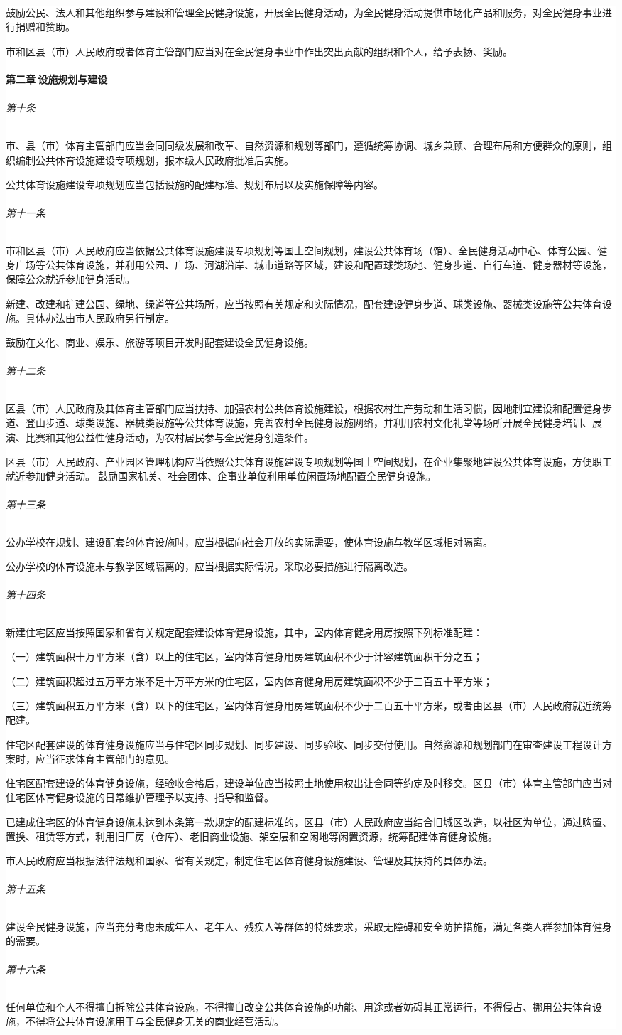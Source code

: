 鼓励公民、法人和其他组织参与建设和管理全民健身设施，开展全民健身活动，为全民健身活动提供市场化产品和服务，对全民健身事业进行捐赠和赞助。

市和区县（市）人民政府或者体育主管部门应当对在全民健身事业中作出突出贡献的组织和个人，给予表扬、奖励。

#### 第二章 设施规划与建设

###### 第十条

市、县（市）体育主管部门应当会同同级发展和改革、自然资源和规划等部门，遵循统筹协调、城乡兼顾、合理布局和方便群众的原则，组织编制公共体育设施建设专项规划，报本级人民政府批准后实施。

公共体育设施建设专项规划应当包括设施的配建标准、规划布局以及实施保障等内容。

###### 第十一条

市和区县（市）人民政府应当依据公共体育设施建设专项规划等国土空间规划，建设公共体育场（馆）、全民健身活动中心、体育公园、健身广场等公共体育设施，并利用公园、广场、河湖沿岸、城市道路等区域，建设和配置球类场地、健身步道、自行车道、健身器材等设施，保障公众就近参加健身活动。

新建、改建和扩建公园、绿地、绿道等公共场所，应当按照有关规定和实际情况，配套建设健身步道、球类设施、器械类设施等公共体育设施。具体办法由市人民政府另行制定。

鼓励在文化、商业、娱乐、旅游等项目开发时配套建设全民健身设施。

###### 第十二条

区县（市）人民政府及其体育主管部门应当扶持、加强农村公共体育设施建设，根据农村生产劳动和生活习惯，因地制宜建设和配置健身步道、登山步道、球类设施、器械类设施等公共体育设施，完善农村全民健身设施网络，并利用农村文化礼堂等场所开展全民健身培训、展演、比赛和其他公益性健身活动，为农村居民参与全民健身创造条件。

区县（市）人民政府、产业园区管理机构应当依照公共体育设施建设专项规划等国土空间规划，在企业集聚地建设公共体育设施，方便职工就近参加健身活动。 鼓励国家机关、社会团体、企事业单位利用单位闲置场地配置全民健身设施。

###### 第十三条

公办学校在规划、建设配套的体育设施时，应当根据向社会开放的实际需要，使体育设施与教学区域相对隔离。

公办学校的体育设施未与教学区域隔离的，应当根据实际情况，采取必要措施进行隔离改造。

###### 第十四条

新建住宅区应当按照国家和省有关规定配套建设体育健身设施，其中，室内体育健身用房按照下列标准配建：

（一）建筑面积十万平方米（含）以上的住宅区，室内体育健身用房建筑面积不少于计容建筑面积千分之五；

（二）建筑面积超过五万平方米不足十万平方米的住宅区，室内体育健身用房建筑面积不少于三百五十平方米；

（三）建筑面积五万平方米（含）以下的住宅区，室内体育健身用房建筑面积不少于二百五十平方米，或者由区县（市）人民政府就近统筹配建。

住宅区配套建设的体育健身设施应当与住宅区同步规划、同步建设、同步验收、同步交付使用。自然资源和规划部门在审查建设工程设计方案时，应当征求体育主管部门的意见。

住宅区配套建设的体育健身设施，经验收合格后，建设单位应当按照土地使用权出让合同等约定及时移交。区县（市）体育主管部门应当对住宅区体育健身设施的日常维护管理予以支持、指导和监督。

已建成住宅区的体育健身设施未达到本条第一款规定的配建标准的，区县（市）人民政府应当结合旧城区改造，以社区为单位，通过购置、置换、租赁等方式，利用旧厂房（仓库）、老旧商业设施、架空层和空闲地等闲置资源，统筹配建体育健身设施。

市人民政府应当根据法律法规和国家、省有关规定，制定住宅区体育健身设施建设、管理及其扶持的具体办法。

###### 第十五条

建设全民健身设施，应当充分考虑未成年人、老年人、残疾人等群体的特殊要求，采取无障碍和安全防护措施，满足各类人群参加体育健身的需要。

###### 第十六条

任何单位和个人不得擅自拆除公共体育设施，不得擅自改变公共体育设施的功能、用途或者妨碍其正常运行，不得侵占、挪用公共体育设施，不得将公共体育设施用于与全民健身无关的商业经营活动。

